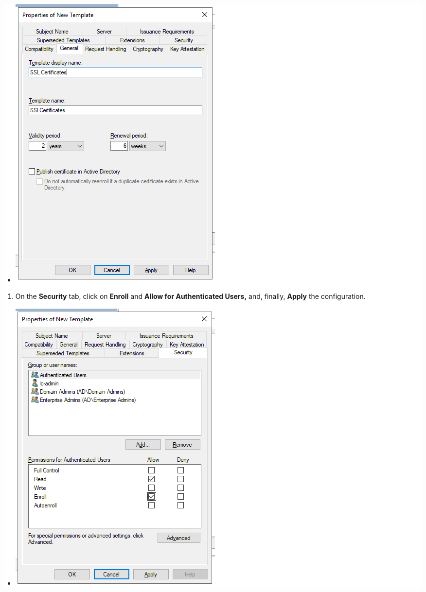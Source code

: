 * ![](../../.gitbook/assets/63.png)

1. On the **Security** tab, click on **Enroll** and **Allow for Authenticated Users,** and, finally, **Apply** the configuration.

* ![](../../.gitbook/assets/64.png)
